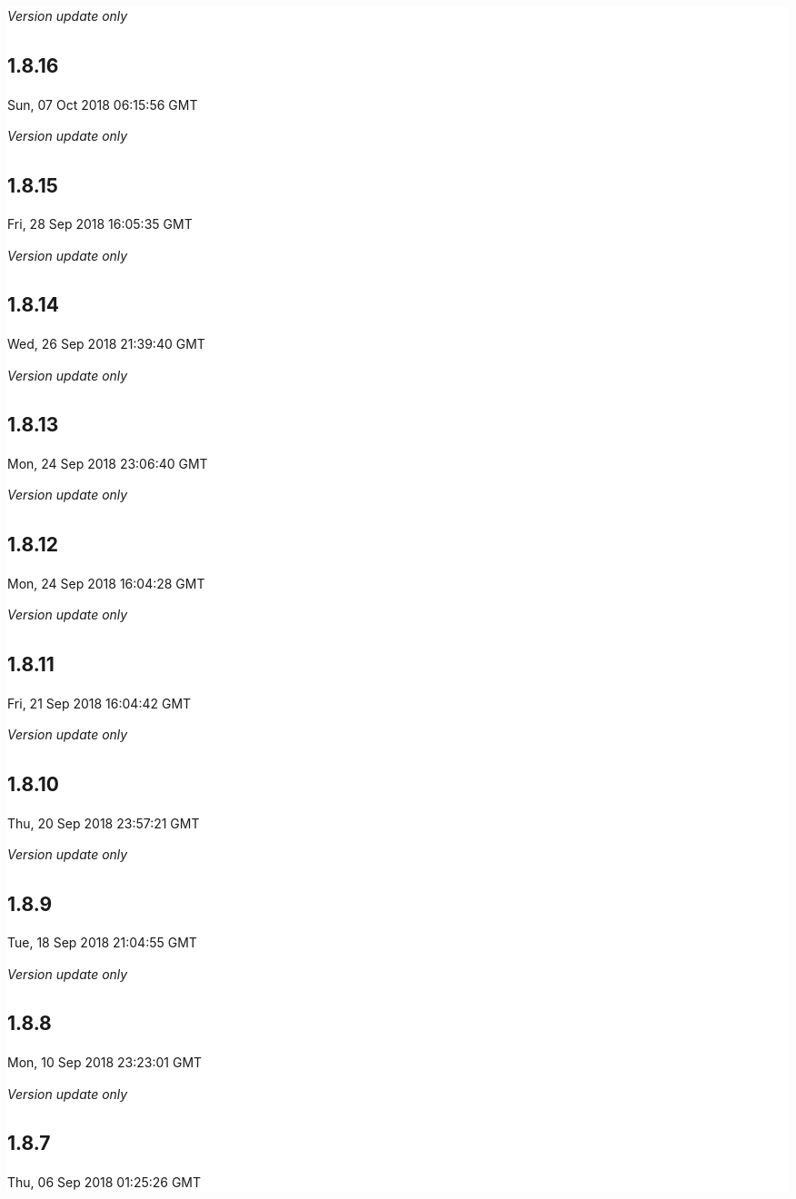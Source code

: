 *Version update only*

## 1.8.16
Sun, 07 Oct 2018 06:15:56 GMT

*Version update only*

## 1.8.15
Fri, 28 Sep 2018 16:05:35 GMT

*Version update only*

## 1.8.14
Wed, 26 Sep 2018 21:39:40 GMT

*Version update only*

## 1.8.13
Mon, 24 Sep 2018 23:06:40 GMT

*Version update only*

## 1.8.12
Mon, 24 Sep 2018 16:04:28 GMT

*Version update only*

## 1.8.11
Fri, 21 Sep 2018 16:04:42 GMT

*Version update only*

## 1.8.10
Thu, 20 Sep 2018 23:57:21 GMT

*Version update only*

## 1.8.9
Tue, 18 Sep 2018 21:04:55 GMT

*Version update only*

## 1.8.8
Mon, 10 Sep 2018 23:23:01 GMT

*Version update only*

## 1.8.7
Thu, 06 Sep 2018 01:25:26 GMT
